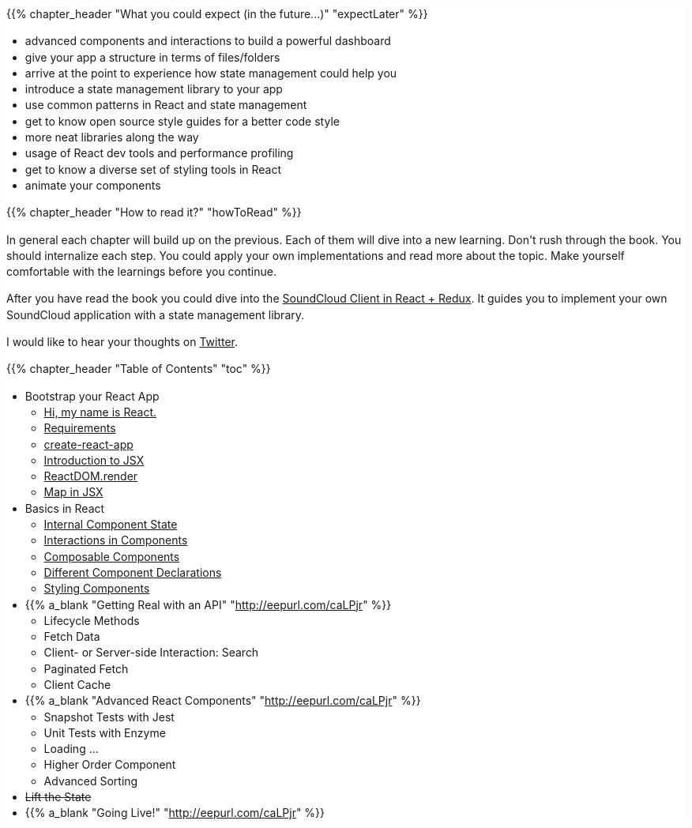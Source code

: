 <div class="clearfix"></div>

{{% chapter_header "What you could expect (in the future...)" "expectLater" %}}

* advanced components and interactions to build a powerful dashboard
* give your app a structure in terms of files/folders
* arrive at the point to experience how state management could help you
* introduce a state management library to your app
* use common patterns in React and state management
* get to know open source style guides for a better code style
* more neat libraries along the way
* usage of React dev tools and performance profiling
* get to know a diverse set of styling tools in React
* animate your components

{{% chapter_header "How to read it?" "howToRead" %}}

In general each chapter will build up on the previous. Each of them will dive into a new learning. Don't rush through the book. You should internalize each step. You could apply your own implementations and read more about the topic. Make yourself comfortable with the learnings before you continue.

After you have read the book you could dive into the [SoundCloud Client in React + Redux](http://www.robinwieruch.de/the-soundcloud-client-in-react-redux). It guides you to implement your own SoundCloud application with a state management library.

I would like to hear your thoughts on [Twitter](https://twitter.com/rwieruch).

{{% chapter_header "Table of Contents" "toc" %}}

* Bootstrap your React App
  * [Hi, my name is React.](#introductionToReact)
  * [Requirements](#requirements)
  * [create-react-app](#cra)
  * [Introduction to JSX](#jsx)
  * [ReactDOM.render](#reactDomRender)
  * [Map in JSX](#mapJsx)
* Basics in React
  * [Internal Component State](#componentState)
  * [Interactions in Components](#componentInteractions)
  * [Composable Components](#componentComposable)
  * [Different Component Declarations](#componentDeclarations)
  * [Styling Components](#componentStyle)
* {{% a_blank "Getting Real with an API" "http://eepurl.com/caLPjr" %}}
  * Lifecycle Methods
  * Fetch Data
  * Client- or Server-side Interaction: Search
  * Paginated Fetch
  * Client Cache
* {{% a_blank "Advanced React Components" "http://eepurl.com/caLPjr" %}}
  * Snapshot Tests with Jest
  * Unit Tests with Enzyme
  * Loading ...
  * Higher Order Component
  * Advanced Sorting
* <s>Lift the State</s>
* {{% a_blank "Going Live!" "http://eepurl.com/caLPjr" %}}
